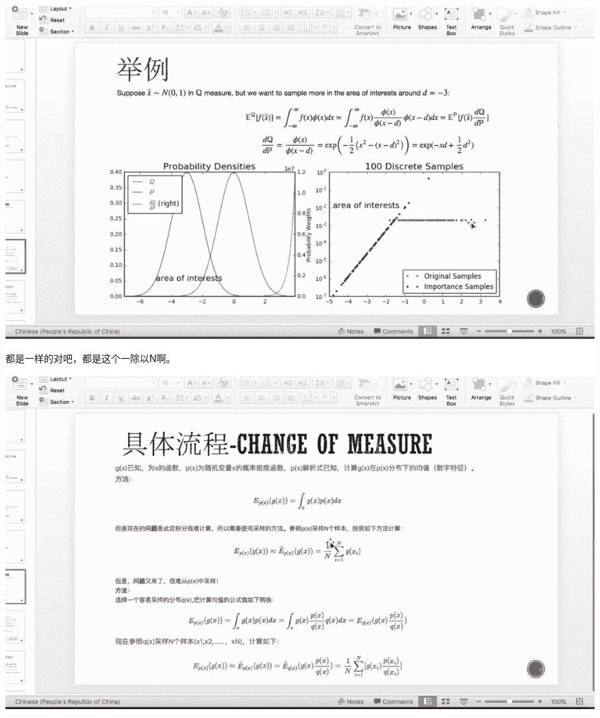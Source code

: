 ![](img/c603120d90dfb3d58297fbe27f8437c7_23.png)

都是一样的对吧，都是这个一除以N啊。

![](img/c603120d90dfb3d58297fbe27f8437c7_25.png)
